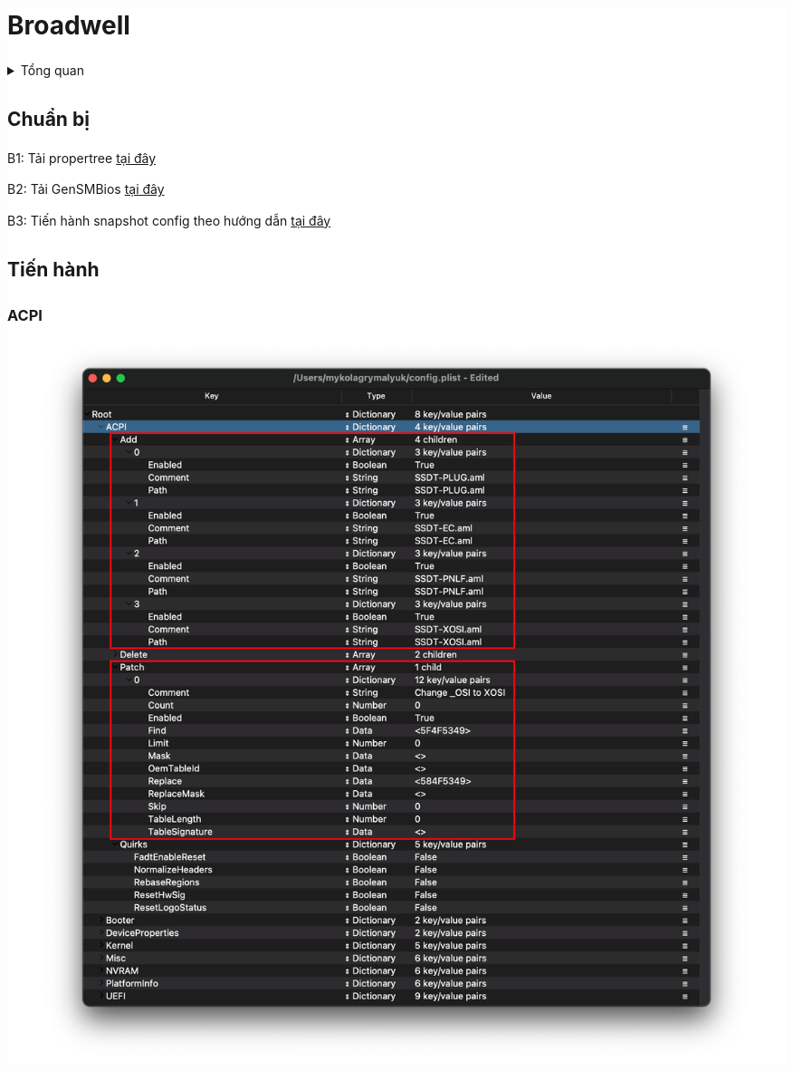 # Broadwell

<details><summary>Tổng quan</summary></details>

## Chuẩn bị

B1: Tải propertree [tại đây](https://github.com/corpnewt/ProperTree)

B2: Tải GenSMBios [tại đây](https://github.com/corpnewt/GenSMBIOS)

B3: Tiến hành snapshot config theo hướng dẫn [tại đây](../build-efi/creat-efi.md#chinh-sua-config)

## Tiến hành&#x20;

### ACPI

<figure><img src="../.gitbook/assets/image (30).png" alt=""><figcaption></figcaption></figure>
